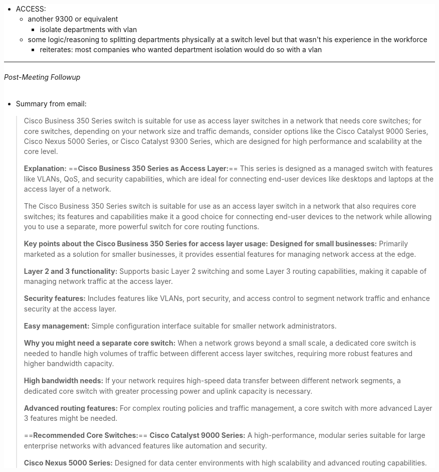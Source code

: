 - ACCESS:
	- another 9300 or equivalent
		- isolate departments with vlan
	- some logic/reasoning to splitting departments physically at a switch level but that wasn't his experience in the workforce
		- reiterates: most companies who wanted department isolation would do so with a vlan

---
###### Post-Meeting Followup
- Summary from email:

> Cisco Business 350 Series switch is suitable for use as access layer switches in a network that needs core switches; for core switches, depending on your network size and traffic demands, consider options like the Cisco Catalyst 9000 Series, Cisco Nexus 5000 Series, or Cisco Catalyst 9300 Series, which are designed for high performance and scalability at the core level. 
> 
> **Explanation:**
> ==**Cisco Business 350 Series as Access Layer:**==
> This series is designed as a managed switch with features like VLANs, QoS, and security capabilities, which are ideal for connecting end-user devices like desktops and laptops at the access layer of a network. 
> 
> The Cisco Business 350 Series switch is suitable for use as an access layer switch in a network that also requires core switches; its features and capabilities make it a good choice for connecting end-user devices to the network while allowing you to use a separate, more powerful switch for core routing functions. 
> 
> **Key points about the Cisco Business 350 Series for access layer usage:**
> **Designed for small businesses:**
> Primarily marketed as a solution for smaller businesses, it provides essential features for managing network access at the edge. 
> 
> **Layer 2 and 3 functionality:**
> Supports basic Layer 2 switching and some Layer 3 routing capabilities, making it capable of managing network traffic at the access layer. 
> 
> **Security features:**
> Includes features like VLANs, port security, and access control to segment network traffic and enhance security at the access layer. 
> 
> **Easy management:**
> Simple configuration interface suitable for smaller network administrators. 
> 
> **Why you might need a separate core switch:**
> When a network grows beyond a small scale, a dedicated core switch is needed to handle high volumes of traffic between different access layer switches, requiring more robust features and higher bandwidth capacity. 
> 
> **High bandwidth needs:**
> If your network requires high-speed data transfer between different network segments, a dedicated core switch with greater processing power and uplink capacity is necessary. 
> 
> **Advanced routing features:**
> For complex routing policies and traffic management, a core switch with more advanced Layer 3 features might be needed. 
> 
> ==**Recommended Core Switches:**==
> **Cisco Catalyst 9000 Series:**
> A high-performance, modular series suitable for large enterprise networks with advanced features like automation and security.
> 
> **Cisco Nexus 5000 Series:**
> Designed for data center environments with high scalability and advanced routing capabilities.
> 